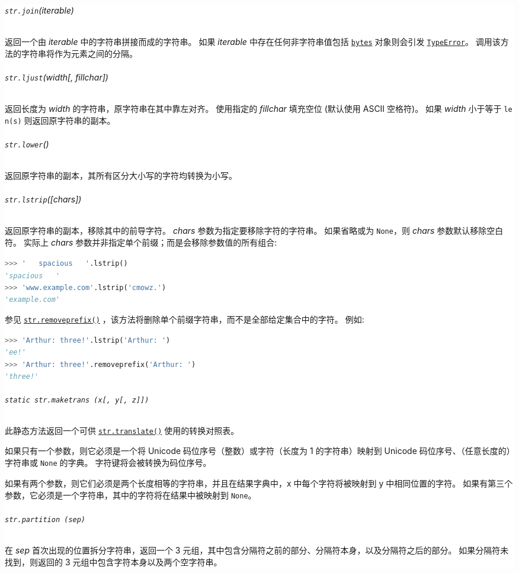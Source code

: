 

###### `str.join`(*iterable*)

返回一个由 *iterable* 中的字符串拼接而成的字符串。 如果 *iterable* 中存在任何非字符串值包括 [`bytes`](https://www.bookstack.cn/read/python-3.10.0-zh/7adaf5f79c9e977a.md#bytes) 对象则会引发 [`TypeError`](https://www.bookstack.cn/read/python-3.10.0-zh/177bd954d1cc6696.md#TypeError)。 调用该方法的字符串将作为元素之间的分隔。



###### `str.ljust`(*width*[, *fillchar*])

返回长度为 *width* 的字符串，原字符串在其中靠左对齐。 使用指定的 *fillchar* 填充空位 (默认使用 ASCII 空格符)。 如果 *width* 小于等于 `len(s)` 则返回原字符串的副本。



###### `str.lower`()

返回原字符串的副本，其所有区分大小写的字符均转换为小写。



###### `str.lstrip`([*chars*])

返回原字符串的副本，移除其中的前导字符。 *chars* 参数为指定要移除字符的字符串。 如果省略或为 `None`，则 *chars* 参数默认移除空白符。 实际上 *chars* 参数并非指定单个前缀；而是会移除参数值的所有组合:

~~~python
>>> '   spacious   '.lstrip()
'spacious   '
>>> 'www.example.com'.lstrip('cmowz.')
'example.com'
~~~

参见 [`str.removeprefix()`](https://www.bookstack.cn/read/python-3.10.0-zh/7adaf5f79c9e977a.md#str.removeprefix) ，该方法将删除单个前缀字符串，而不是全部给定集合中的字符。 例如:

~~~python
>>> 'Arthur: three!'.lstrip('Arthur: ')
'ee!'
>>> 'Arthur: three!'.removeprefix('Arthur: ')
'three!'
~~~



###### `static str.maketrans (x[, y[, z]])`

此静态方法返回一个可供 [`str.translate()`](https://www.bookstack.cn/read/python-3.10.0-zh/7adaf5f79c9e977a.md#str.translate) 使用的转换对照表。

如果只有一个参数，则它必须是一个将 Unicode 码位序号（整数）或字符（长度为 1 的字符串）映射到 Unicode 码位序号、（任意长度的）字符串或 `None` 的字典。 字符键将会被转换为码位序号。

如果有两个参数，则它们必须是两个长度相等的字符串，并且在结果字典中，x 中每个字符将被映射到 y 中相同位置的字符。 如果有第三个参数，它必须是一个字符串，其中的字符将在结果中被映射到 `None`。



###### `str.partition (sep)`

在 *sep* 首次出现的位置拆分字符串，返回一个 3 元组，其中包含分隔符之前的部分、分隔符本身，以及分隔符之后的部分。 如果分隔符未找到，则返回的 3 元组中包含字符本身以及两个空字符串。
